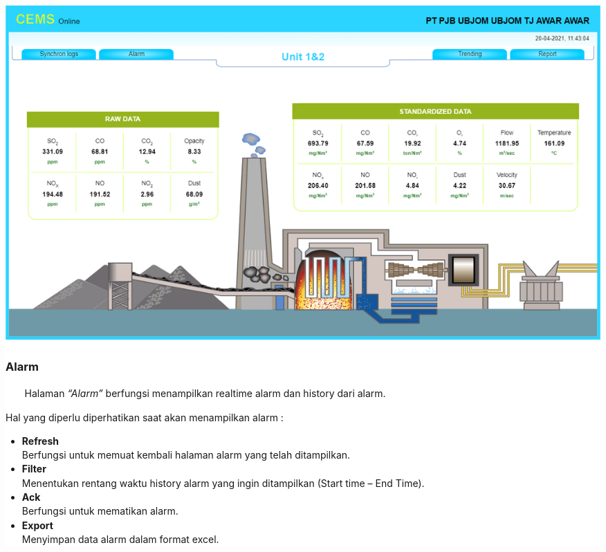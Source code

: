  ![An Image](./img/unit-1&2.png)

### Alarm

&nbsp;&nbsp;&nbsp;&nbsp;&nbsp;&nbsp;
Halaman _“Alarm”_ berfungsi menampilkan realtime alarm dan history dari alarm. 

Hal yang diperlu diperhatikan saat akan menampilkan alarm :
- **Refresh**\
Berfungsi untuk memuat kembali halaman alarm yang telah ditampilkan. 
- **Filter**\
Menentukan rentang waktu history alarm yang ingin ditampilkan (Start time – End Time).
- **Ack**\
Berfungsi untuk mematikan alarm.
- **Export**\
Menyimpan data alarm dalam format excel.
